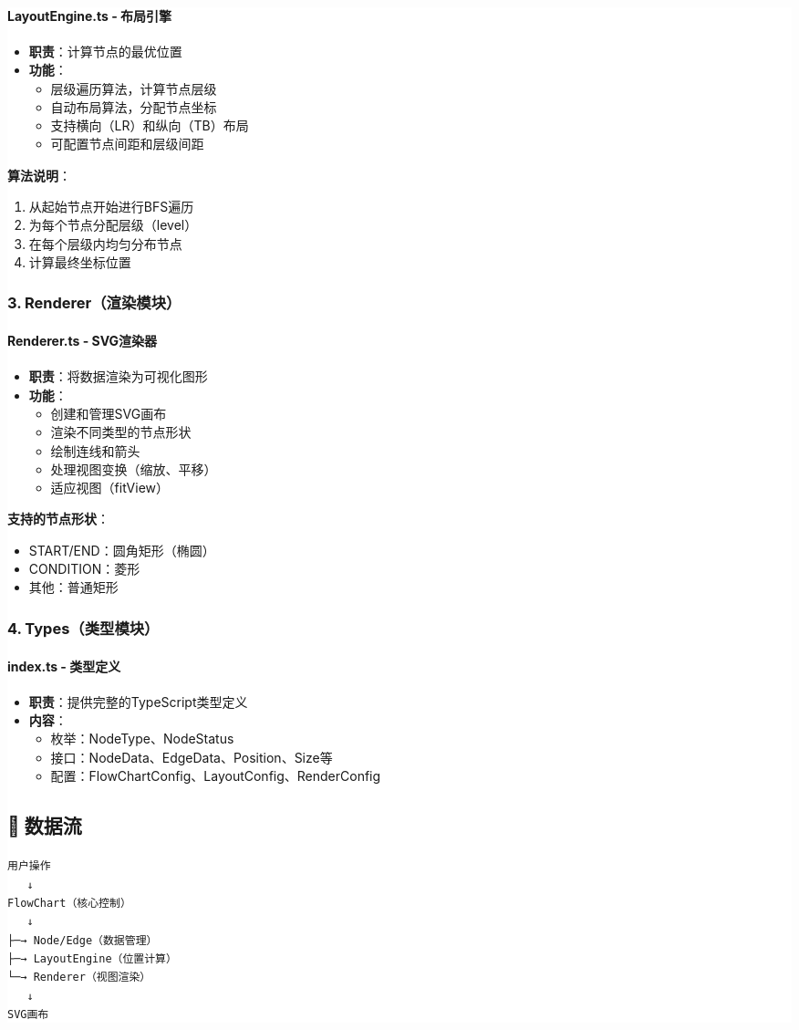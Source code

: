 #### LayoutEngine.ts - 布局引擎
- **职责**：计算节点的最优位置
- **功能**：
  - 层级遍历算法，计算节点层级
  - 自动布局算法，分配节点坐标
  - 支持横向（LR）和纵向（TB）布局
  - 可配置节点间距和层级间距

**算法说明**：
1. 从起始节点开始进行BFS遍历
2. 为每个节点分配层级（level）
3. 在每个层级内均匀分布节点
4. 计算最终坐标位置

### 3. Renderer（渲染模块）

#### Renderer.ts - SVG渲染器
- **职责**：将数据渲染为可视化图形
- **功能**：
  - 创建和管理SVG画布
  - 渲染不同类型的节点形状
  - 绘制连线和箭头
  - 处理视图变换（缩放、平移）
  - 适应视图（fitView）

**支持的节点形状**：
- START/END：圆角矩形（椭圆）
- CONDITION：菱形
- 其他：普通矩形

### 4. Types（类型模块）

#### index.ts - 类型定义
- **职责**：提供完整的TypeScript类型定义
- **内容**：
  - 枚举：NodeType、NodeStatus
  - 接口：NodeData、EdgeData、Position、Size等
  - 配置：FlowChartConfig、LayoutConfig、RenderConfig

## 🔄 数据流

```
用户操作
   ↓
FlowChart（核心控制）
   ↓
├─→ Node/Edge（数据管理）
├─→ LayoutEngine（位置计算）
└─→ Renderer（视图渲染）
   ↓
SVG画布
```

